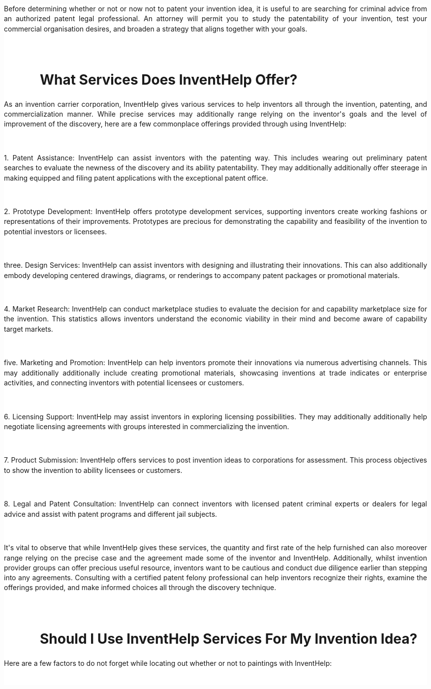 <p style="text-align: justify;">Before determining whether or not or now not to patent your invention idea, it is useful to are searching for criminal advice from an authorized patent legal professional. An attorney will permit you to study the patentability of your invention, test your commercial organisation desires, and broaden a strategy that aligns together with your goals.</p>
<p style="text-align: justify;">&nbsp;</p>
<h1 style="text-align: justify;">&nbsp;&nbsp;&nbsp;&nbsp;&nbsp;&nbsp;&nbsp;&nbsp;&nbsp;&nbsp;&nbsp;What Services Does InventHelp Offer?</h1>
<p style="text-align: justify;">As an invention carrier corporation, InventHelp gives various services to help inventors all through the invention, patenting, and commercialization manner. While precise services may additionally range relying on the inventor's goals and the level of improvement of the discovery, here are a few commonplace offerings provided through using InventHelp:</p>
<p style="text-align: justify;">&nbsp;</p>
<p style="text-align: justify;">1. Patent Assistance: InventHelp can assist inventors with the patenting way. This includes wearing out preliminary patent searches to evaluate the newness of the discovery and its ability patentability. They may additionally additionally offer steerage in making equipped and filing patent applications with the exceptional patent office.</p>
<p style="text-align: justify;">&nbsp;</p>
<p style="text-align: justify;">2. Prototype Development: InventHelp offers prototype development services, supporting inventors create working fashions or representations of their improvements. Prototypes are precious for demonstrating the capability and feasibility of the invention to potential investors or licensees.</p>
<p style="text-align: justify;">&nbsp;</p>
<p style="text-align: justify;">three. Design Services: InventHelp can assist inventors with designing and illustrating their innovations. This can also additionally embody developing centered drawings, diagrams, or renderings to accompany patent packages or promotional materials.</p>
<p style="text-align: justify;">&nbsp;</p>
<p style="text-align: justify;">4. Market Research: InventHelp can conduct marketplace studies to evaluate the decision for and capability marketplace size for the invention. This statistics allows inventors understand the economic viability in their mind and become aware of capability target markets.</p>
<p style="text-align: justify;">&nbsp;</p>
<p style="text-align: justify;">five. Marketing and Promotion: InventHelp can help inventors promote their innovations via numerous advertising channels. This may additionally additionally include creating promotional materials, showcasing inventions at trade indicates or enterprise activities, and connecting inventors with potential licensees or customers.</p>
<p style="text-align: justify;">&nbsp;</p>
<p style="text-align: justify;">6. Licensing Support: InventHelp may assist inventors in exploring licensing possibilities. They may additionally additionally help negotiate licensing agreements with groups interested in commercializing the invention.</p>
<p style="text-align: justify;">&nbsp;</p>
<p style="text-align: justify;">7. Product Submission: InventHelp offers services to post invention ideas to corporations for assessment. This process objectives to show the invention to ability licensees or customers.</p>
<p style="text-align: justify;">&nbsp;</p>
<p style="text-align: justify;">8. Legal and Patent Consultation: InventHelp can connect inventors with licensed patent criminal experts or dealers for legal advice and assist with patent programs and different jail subjects.</p>
<p style="text-align: justify;">&nbsp;</p>
<p style="text-align: justify;">It's vital to observe that while InventHelp gives these services, the quantity and first rate of the help furnished can also moreover range relying on the precise case and the agreement made some of the inventor and InventHelp. Additionally, whilst invention provider groups can offer precious useful resource, inventors want to be cautious and conduct due diligence earlier than stepping into any agreements. Consulting with a certified patent felony professional can help inventors recognize their rights, examine the offerings provided, and make informed choices all through the discovery technique.</p>
<p style="text-align: justify;">&nbsp;</p>
<h1 style="text-align: justify;">&nbsp;&nbsp;&nbsp;&nbsp;&nbsp;&nbsp;&nbsp;&nbsp;&nbsp;&nbsp;&nbsp;Should I Use InventHelp Services For My Invention Idea?</h1>
<p style="text-align: justify;">Here are a few factors to do not forget while locating out whether or not to paintings with InventHelp:</p>
<p style="text-align: justify;">&nbsp;</p>